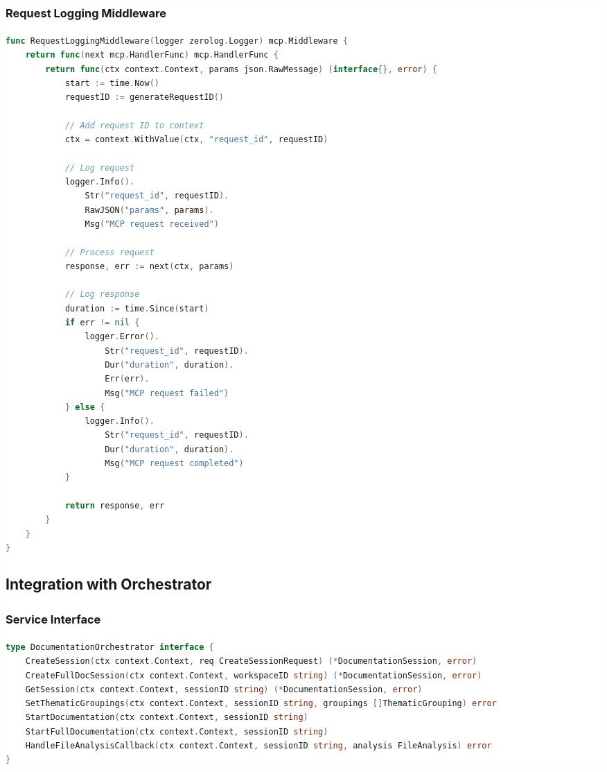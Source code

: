 ### Request Logging Middleware

```go
func RequestLoggingMiddleware(logger zerolog.Logger) mcp.Middleware {
    return func(next mcp.HandlerFunc) mcp.HandlerFunc {
        return func(ctx context.Context, params json.RawMessage) (interface{}, error) {
            start := time.Now()
            requestID := generateRequestID()
            
            // Add request ID to context
            ctx = context.WithValue(ctx, "request_id", requestID)
            
            // Log request
            logger.Info().
                Str("request_id", requestID).
                RawJSON("params", params).
                Msg("MCP request received")
            
            // Process request
            response, err := next(ctx, params)
            
            // Log response
            duration := time.Since(start)
            if err != nil {
                logger.Error().
                    Str("request_id", requestID).
                    Dur("duration", duration).
                    Err(err).
                    Msg("MCP request failed")
            } else {
                logger.Info().
                    Str("request_id", requestID).
                    Dur("duration", duration).
                    Msg("MCP request completed")
            }
            
            return response, err
        }
    }
}
```

## Integration with Orchestrator

### Service Interface

```go
type DocumentationOrchestrator interface {
    CreateSession(ctx context.Context, req CreateSessionRequest) (*DocumentationSession, error)
    CreateFullDocSession(ctx context.Context, workspaceID string) (*DocumentationSession, error)
    GetSession(ctx context.Context, sessionID string) (*DocumentationSession, error)
    SetThematicGroupings(ctx context.Context, sessionID string, groupings []ThematicGrouping) error
    StartDocumentation(ctx context.Context, sessionID string)
    StartFullDocumentation(ctx context.Context, sessionID string)
    HandleFileAnalysisCallback(ctx context.Context, sessionID string, analysis FileAnalysis) error
}
```
